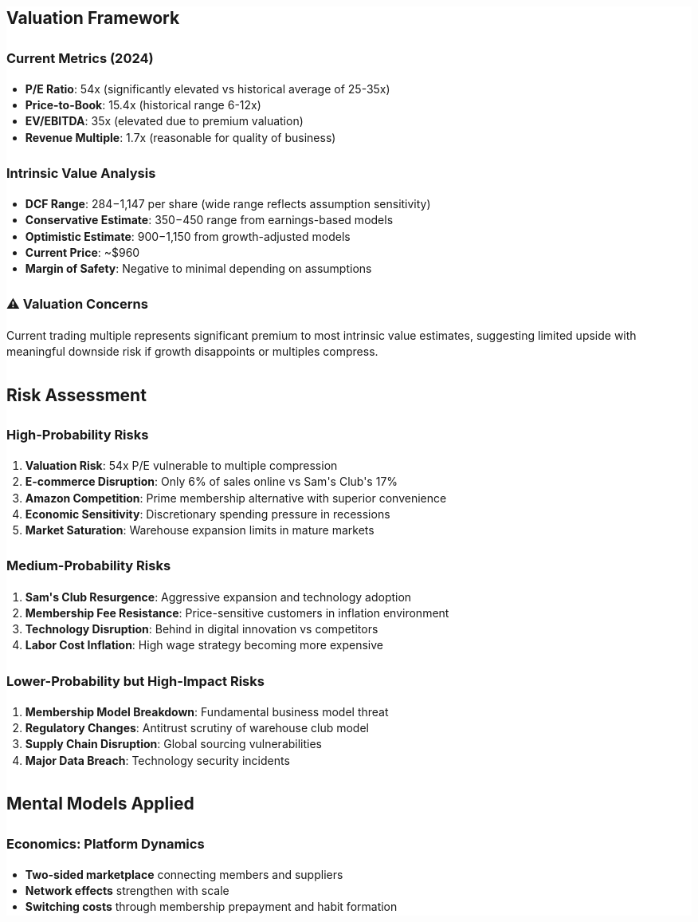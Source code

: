 ## Valuation Framework

### Current Metrics (2024)
- **P/E Ratio**: 54x (significantly elevated vs historical average of 25-35x)
- **Price-to-Book**: 15.4x (historical range 6-12x)
- **EV/EBITDA**: 35x (elevated due to premium valuation)
- **Revenue Multiple**: 1.7x (reasonable for quality of business)

### Intrinsic Value Analysis
- **DCF Range**: $284-$1,147 per share (wide range reflects assumption sensitivity)
- **Conservative Estimate**: $350-$450 range from earnings-based models
- **Optimistic Estimate**: $900-$1,150 from growth-adjusted models
- **Current Price**: ~$960
- **Margin of Safety**: Negative to minimal depending on assumptions

### ⚠️ Valuation Concerns
Current trading multiple represents significant premium to most intrinsic value estimates, suggesting limited upside with meaningful downside risk if growth disappoints or multiples compress.

## Risk Assessment

### High-Probability Risks
1. **Valuation Risk**: 54x P/E vulnerable to multiple compression
2. **E-commerce Disruption**: Only 6% of sales online vs Sam's Club's 17%
3. **Amazon Competition**: Prime membership alternative with superior convenience
4. **Economic Sensitivity**: Discretionary spending pressure in recessions
5. **Market Saturation**: Warehouse expansion limits in mature markets

### Medium-Probability Risks
1. **Sam's Club Resurgence**: Aggressive expansion and technology adoption
2. **Membership Fee Resistance**: Price-sensitive customers in inflation environment
3. **Technology Disruption**: Behind in digital innovation vs competitors
4. **Labor Cost Inflation**: High wage strategy becoming more expensive

### Lower-Probability but High-Impact Risks
1. **Membership Model Breakdown**: Fundamental business model threat
2. **Regulatory Changes**: Antitrust scrutiny of warehouse club model
3. **Supply Chain Disruption**: Global sourcing vulnerabilities
4. **Major Data Breach**: Technology security incidents

## Mental Models Applied

### Economics: Platform Dynamics
- **Two-sided marketplace** connecting members and suppliers
- **Network effects** strengthen with scale
- **Switching costs** through membership prepayment and habit formation
